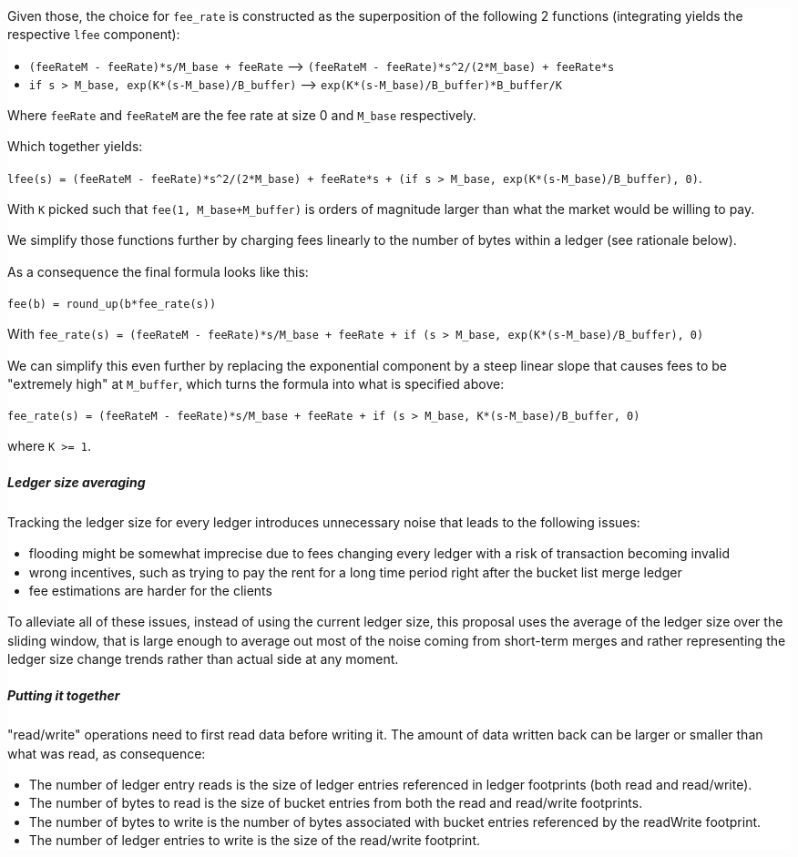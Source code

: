 Given those, the choice for `fee_rate` is constructed as the superposition of the following 2 functions (integrating yields the respective `lfee` component):
* `(feeRateM - feeRate)*s/M_base + feeRate` --> `(feeRateM - feeRate)*s^2/(2*M_base) + feeRate*s`
* `if s > M_base, exp(K*(s-M_base)/B_buffer)` --> `exp(K*(s-M_base)/B_buffer)*B_buffer/K`

Where `feeRate` and `feeRateM` are the fee rate at size 0 and `M_base` respectively.

Which together yields:

`lfee(s) = (feeRateM - feeRate)*s^2/(2*M_base) + feeRate*s + (if s > M_base, exp(K*(s-M_base)/B_buffer), 0)`.

With `K` picked such that `fee(1, M_base+M_buffer)` is orders of magnitude larger than what the market would be willing to pay.

We simplify those functions further by charging fees linearly to the number of bytes within a ledger (see rationale below).

As a consequence the final formula looks like this:

`fee(b) = round_up(b*fee_rate(s))`

With
`fee_rate(s) = (feeRateM - feeRate)*s/M_base + feeRate + if (s > M_base, exp(K*(s-M_base)/B_buffer), 0)`

We can simplify this even further by replacing the exponential component by a steep linear slope that causes fees to be "extremely high" at `M_buffer`, which turns the formula into what is specified above:

`fee_rate(s) = (feeRateM - feeRate)*s/M_base + feeRate + if (s > M_base, K*(s-M_base)/B_buffer, 0)`

where `K >= 1`.

##### Ledger size averaging

Tracking the ledger size for every ledger introduces unnecessary noise that leads to the following issues:
* flooding might be somewhat imprecise due to fees changing every ledger with a risk of transaction becoming invalid
* wrong incentives, such as trying to pay the rent for a long time period right after the bucket list merge ledger
* fee estimations are harder for the clients

To alleviate all of these issues, instead of using the current ledger size, this proposal uses the average of the ledger size over the sliding window, that is large enough to average out most of the noise coming from short-term merges and rather representing the ledger size change trends rather than actual side at any moment.

##### Putting it together

"read/write" operations need to first read data before writing it. The amount of data written back can be larger or smaller than what was read, as consequence:
* The number of ledger entry reads is the size of ledger entries referenced in ledger footprints (both read and read/write).
* The number of bytes to read is the size of bucket entries from both the read and read/write footprints.
* The number of bytes to write is the number of bytes associated with bucket entries referenced by the readWrite footprint.
* The number of ledger entries to write is the size of the read/write footprint.
